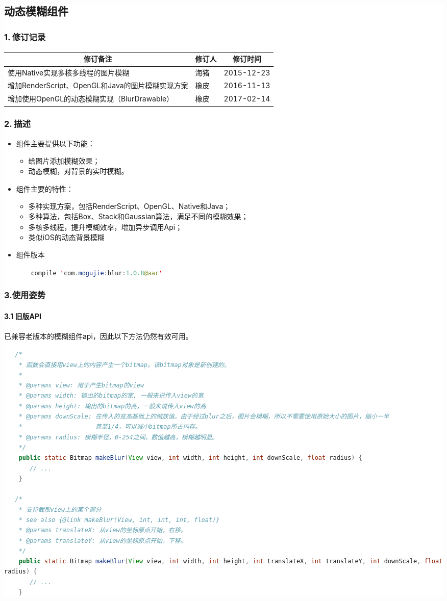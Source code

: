 ## 动态模糊组件

### 1. 修订记录  

|修订备注|修订人|修订时间|  
|---|---|---|  
|使用Native实现多核多线程的图片模糊|海猪|2015-12-23|
|增加RenderScript、OpenGL和Java的图片模糊实现方案|橡皮|2016-11-13|
|增加使用OpenGL的动态模糊实现（BlurDrawable）|橡皮|2017-02-14|


### 2. 描述

- 组件主要提供以下功能：

	- 给图片添加模糊效果；
	- 动态模糊，对背景的实时模糊。

- 组件主要的特性：
	- 多种实现方案，包括RenderScript、OpenGL、Native和Java；
	- 多种算法，包括Box、Stack和Gaussian算法，满足不同的模糊效果；
	- 多核多线程，提升模糊效率，增加异步调用Api；
	- 类似iOS的动态背景模糊

- 组件版本
	
	```java
	    compile 'com.mogujie:blur:1.0.8@aar'

	
	```




### 3.使用姿势

#### 3.1 旧版API

已兼容老版本的模糊组件api，因此以下方法仍然有效可用。

```java
   /*
    * 函数会直接用view上的内容产生一个bitmap。该bitmap对象是新创建的。
    *
    * @params view: 用于产生bitmap的view
    * @params width: 输出的bitmap的宽, 一般来说传入view的宽
    * @params height: 输出的bitmap的高，一般来说传入view的高
    * @params downScale: 在传入的宽高基础上的缩放值。由于经过blur之后，图片会模糊，所以不需要使用原始大小的图片，缩小一半
    *                    甚至1/4，可以减小bitmap所占内存。
    * @params radius: 模糊半径，0-254之间，数值越高，模糊越明显。
    */
    public static Bitmap makeBlur(View view, int width, int height, int downScale, float radius) {
       // ...
    }

   /*
    * 支持截取view上的某个部分
    * see also {@link makeBlur(View, int, int, int, float)}
    * @params translateX: 从view的坐标原点开始，右移。
    * @params translateY: 从view的坐标原点开始，下移。
    */
    public static Bitmap makeBlur(View view, int width, int height, int translateX, int translateY, int downScale, float radius) {
       // ...
    }
```